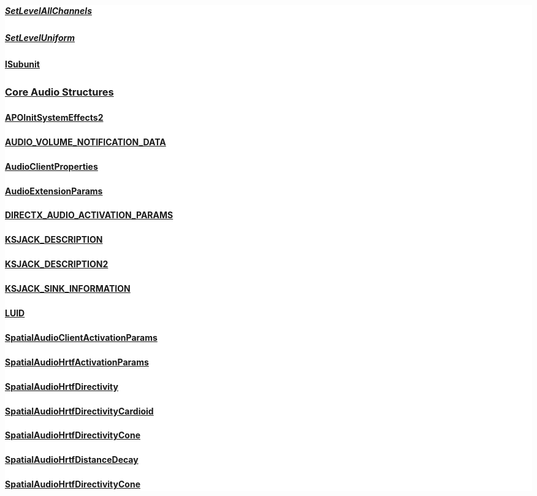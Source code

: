 ##### [SetLevelAllChannels](/windows/win32/content/Devicetopology/nf-devicetopology-iperchanneldblevel-setlevelallchannels?branch=dev)
##### [SetLevelUniform](/windows/win32/content/Devicetopology/nf-devicetopology-iperchanneldblevel-setleveluniform?branch=dev)
#### [ISubunit](/windows/win32/content/Devicetopology/?branch=dev)
### [Core Audio Structures](core-audio-structures.md)
#### [APOInitSystemEffects2](/windows/win32/content/audioenginebaseapo/?branch=dev)
#### [AUDIO_VOLUME_NOTIFICATION_DATA](/windows/win32/content/Endpointvolume/ns-endpointvolume-audio_volume_notification_data?branch=dev)
#### [AudioClientProperties](/windows/win32/content/Audioclient/ns-audioclient-audioclientproperties?branch=dev)
#### [AudioExtensionParams](/windows/win32/content/mmdeviceapi/ns-mmdeviceapi-__midl___midl_itf_mmdeviceapi_0000_0008_0001?branch=dev)
#### [DIRECTX_AUDIO_ACTIVATION_PARAMS](/windows/win32/content/Mmdeviceapi/ns-mmdeviceapi-tagdirectx_audio_activation_params?branch=dev)
#### [KSJACK_DESCRIPTION](/windows/win32/content/Devicetopology/ns-devicetopology-__midl___midl_itf_devicetopology_0000_0000_0009?branch=dev)
#### [KSJACK_DESCRIPTION2](/windows/win32/content/Devicetopology/ns-devicetopology-_tagksjack_description2?branch=dev)
#### [KSJACK_SINK_INFORMATION](/windows/win32/content/Devicetopology/ns-devicetopology-_tagksjack_sink_information?branch=dev)
#### [LUID](/windows/win32/content/Devicetopology/ns-devicetopology-_luid?branch=dev)
#### [SpatialAudioClientActivationParams](/windows/win32/content/spatialaudioclient/ns-spatialaudioclient-spatialaudioclientactivationparams?branch=dev)
#### [SpatialAudioHrtfActivationParams](/windows/win32/content/spatialaudiohrtf/ns-spatialaudiohrtf-spatialaudiohrtfactivationparams?branch=dev)
#### [SpatialAudioHrtfDirectivity](/windows/win32/content/spatialaudiohrtf/ns-spatialaudiohrtf-spatialaudiohrtfdirectivity?branch=dev)
#### [SpatialAudioHrtfDirectivityCardioid](/windows/win32/content/spatialaudiohrtf/ns-spatialaudiohrtf-spatialaudiohrtfdirectivitycardioid?branch=dev)
#### [SpatialAudioHrtfDirectivityCone](/windows/win32/content/spatialaudiohrtf/ns-spatialaudiohrtf-spatialaudiohrtfdirectivitycone?branch=dev)
#### [SpatialAudioHrtfDistanceDecay](/windows/win32/content/spatialaudiohrtf/ns-spatialaudiohrtf-spatialaudiohrtfdistancedecay?branch=dev)
#### [SpatialAudioHrtfDirectivityCone](/windows/win32/content/spatialaudiohrtf/ns-spatialaudiohrtf-spatialaudiohrtfdirectivitycone?branch=dev)